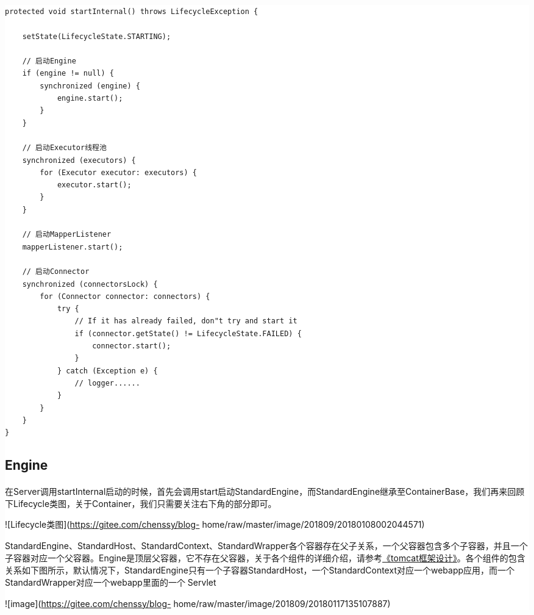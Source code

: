     
    
    protected void startInternal() throws LifecycleException {
    
        setState(LifecycleState.STARTING);
    
        // 启动Engine
        if (engine != null) {
            synchronized (engine) {
                engine.start();
            }
        }
    
        // 启动Executor线程池
        synchronized (executors) {
            for (Executor executor: executors) {
                executor.start();
            }
        }
    
        // 启动MapperListener
        mapperListener.start();
    
        // 启动Connector
        synchronized (connectorsLock) {
            for (Connector connector: connectors) {
                try {
                    // If it has already failed, don"t try and start it
                    if (connector.getState() != LifecycleState.FAILED) {
                        connector.start();
                    }
                } catch (Exception e) {
                    // logger......
                }
            }
        }
    }
    

## Engine

在Server调用startInternal启动的时候，首先会调用start启动StandardEngine，而StandardEngine继承至ContainerBase，我们再来回顾下Lifecycle类图，关于Container，我们只需要关注右下角的部分即可。

![Lifecycle类图](https://gitee.com/chenssy/blog-
home/raw/master/image/201809/20180108002044571)

StandardEngine、StandardHost、StandardContext、StandardWrapper各个容器存在父子关系，一个父容器包含多个子容器，并且一个子容器对应一个父容器。Engine是顶层父容器，它不存在父容器，关于各个组件的详细介绍，请参考[《tomcat框架设计》](http://blog.csdn.net/dwade_mia/article/details/79051404)。各个组件的包含关系如下图所示，默认情况下，StandardEngine只有一个子容器StandardHost，一个StandardContext对应一个webapp应用，而一个StandardWrapper对应一个webapp里面的一个
Servlet

![image](https://gitee.com/chenssy/blog-
home/raw/master/image/201809/20180117135107887)
